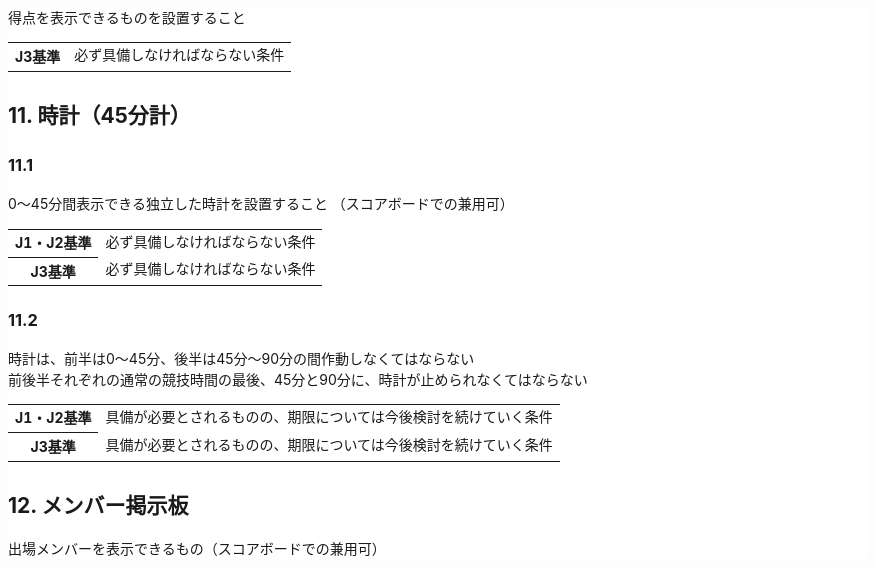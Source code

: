 得点を表示できるものを設置すること

<table>
  <tbody>
    <tr>
      <th>J3基準</th>
      <td>必ず具備しなければならない条件</td>
    </tr>
  </tbody>
</table>

## 11. 時計（45分計）

### 11.1

0～45分間表示できる独立した時計を設置すること （スコアボードでの兼用可）

<table>
  <tbody>
    <tr>
      <th>J1・J2基準</th>
      <td>必ず具備しなければならない条件</td>
    </tr>
     <tr>
      <th>J3基準</th>
      <td>必ず具備しなければならない条件</td>
    </tr>
  </tbody>
</table>

### 11.2

時計は、前半は0～45分、後半は45分～90分の間作動しなくてはならない  
前後半それぞれの通常の競技時間の最後、45分と90分に、時計が止められなくてはならない

<table>
  <tbody>
    <tr>
      <th>J1・J2基準</th>
      <td>具備が必要とされるものの、期限については今後検討を続けていく条件</td>
    </tr>
     <tr>
      <th>J3基準</th>
      <td>具備が必要とされるものの、期限については今後検討を続けていく条件</td>
    </tr>
  </tbody>
</table>

## 12. メンバー掲示板

出場メンバーを表示できるもの（スコアボードでの兼用可）

